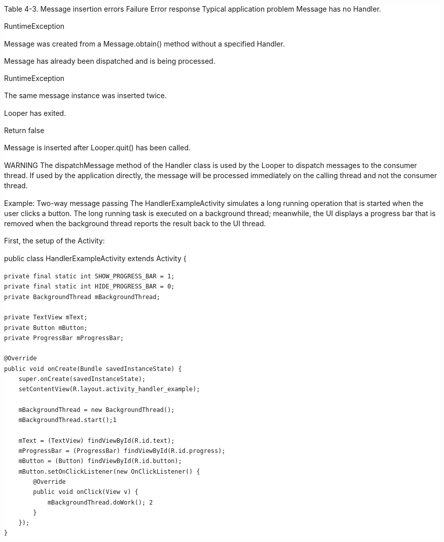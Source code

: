 Table 4-3. Message insertion errors
Failure	Error response	Typical application problem
Message has no Handler.

RuntimeException

Message was created from a Message.obtain() method without a specified Handler.

Message has already been dispatched and is being processed.

RuntimeException

The same message instance was inserted twice.

Looper has exited.

Return false

Message is inserted after Looper.quit() has been called.

WARNING
The dispatchMessage method of the Handler class is used by the Looper to dispatch messages to the consumer thread. If used by the application directly, the message will be processed immediately on the calling thread and not the consumer thread.

Example: Two-way message passing
The HandlerExampleActivity simulates a long running operation that is started when the user clicks a button. The long running task is executed on a background thread; meanwhile, the UI displays a progress bar that is removed when the background thread reports the result back to the UI thread.

First, the setup of the Activity:

public class HandlerExampleActivity extends Activity {

    private final static int SHOW_PROGRESS_BAR = 1;
    private final static int HIDE_PROGRESS_BAR = 0;
    private BackgroundThread mBackgroundThread;
    
    private TextView mText;
    private Button mButton;
    private ProgressBar mProgressBar;
    
    @Override
    public void onCreate(Bundle savedInstanceState) {
        super.onCreate(savedInstanceState);
        setContentView(R.layout.activity_handler_example);
    
        mBackgroundThread = new BackgroundThread();
        mBackgroundThread.start();1
    
        mText = (TextView) findViewById(R.id.text);
        mProgressBar = (ProgressBar) findViewById(R.id.progress);
        mButton = (Button) findViewById(R.id.button);
        mButton.setOnClickListener(new OnClickListener() {
            @Override
            public void onClick(View v) {
                mBackgroundThread.doWork(); 2
            }
        });
    }
    